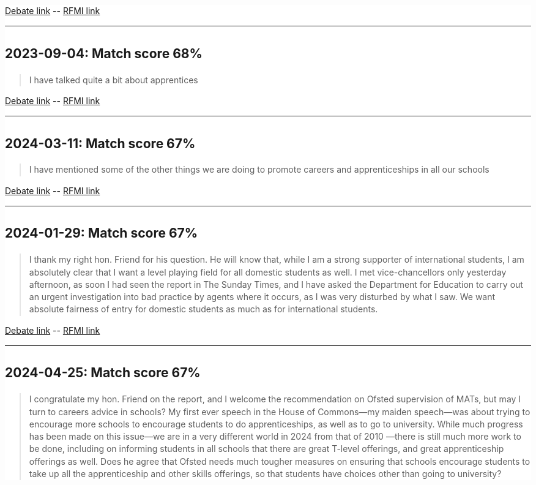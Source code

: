 [Debate link](https://www.theyworkforyou.com/debates/?id=2023-09-04c.171.0)  --  [RFMI link](https://www.theyworkforyou.com/mp/24784/register)


---



## 2023-09-04: Match score 68%

>I have talked quite a bit about apprentices

[Debate link](https://www.theyworkforyou.com/debates/?id=2023-09-04c.171.0)  --  [RFMI link](https://www.theyworkforyou.com/mp/24784/register)


---



## 2024-03-11: Match score 67%

>I have mentioned some of the other things we are doing to promote careers and apprenticeships in all our schools

[Debate link](https://www.theyworkforyou.com/debates/?id=2024-03-11c.14.4)  --  [RFMI link](https://www.theyworkforyou.com/mp/24784/register)


---



## 2024-01-29: Match score 67%

>I thank my right hon. Friend for his question. He will know that, while I am a strong supporter of international students, I am absolutely clear that I want a level playing field for all domestic students as well. I met vice-chancellors only yesterday afternoon, as soon I had seen the report in The Sunday Times, and I have asked the Department for Education to carry out an urgent investigation into bad practice by agents where it occurs, as I was very disturbed by what I saw. We want absolute fairness of entry for domestic students as much as for international students.

[Debate link](https://www.theyworkforyou.com/debates/?id=2024-01-29d.592.1)  --  [RFMI link](https://www.theyworkforyou.com/mp/24784/register)


---



## 2024-04-25: Match score 67%

>I congratulate my hon. Friend on the report, and I welcome the recommendation on Ofsted supervision of MATs, but may I turn to careers advice in schools? My first ever speech in the House of Commons—my maiden speech—was about trying to encourage more schools to encourage students to do apprenticeships, as well as to go to university. While much progress has been made on this issue—we are in a very different world in 2024 from that of 2010 —there is still much more work to be done, including on informing students in all schools that there are great T-level offerings, and great apprenticeship offerings as well. Does he agree that Ofsted needs much tougher measures on ensuring that schools encourage students to take up all the apprenticeship and other skills offerings, so that students have choices other than going to university?
